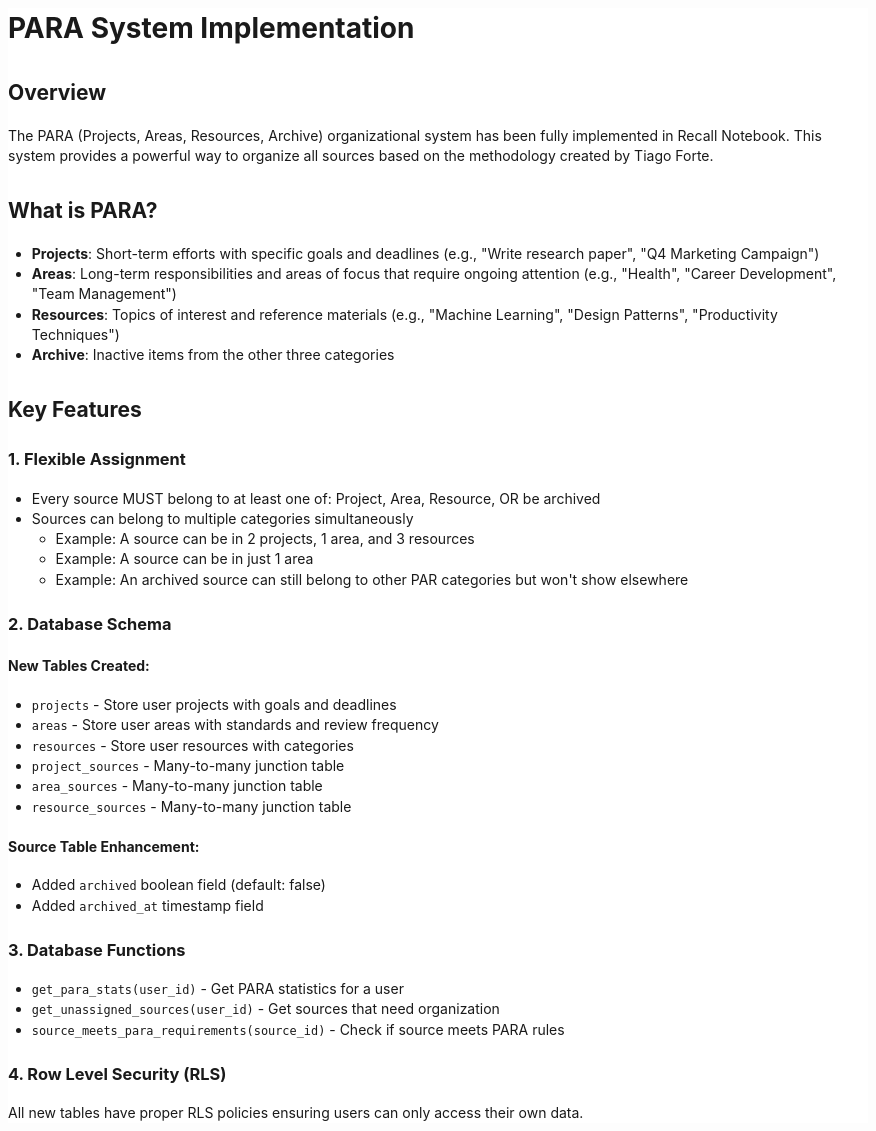# PARA System Implementation

## Overview

The PARA (Projects, Areas, Resources, Archive) organizational system has been fully implemented in Recall Notebook. This system provides a powerful way to organize all sources based on the methodology created by Tiago Forte.

## What is PARA?

- **Projects**: Short-term efforts with specific goals and deadlines (e.g., "Write research paper", "Q4 Marketing Campaign")
- **Areas**: Long-term responsibilities and areas of focus that require ongoing attention (e.g., "Health", "Career Development", "Team Management")
- **Resources**: Topics of interest and reference materials (e.g., "Machine Learning", "Design Patterns", "Productivity Techniques")
- **Archive**: Inactive items from the other three categories

## Key Features

### 1. Flexible Assignment
- Every source MUST belong to at least one of: Project, Area, Resource, OR be archived
- Sources can belong to multiple categories simultaneously
  - Example: A source can be in 2 projects, 1 area, and 3 resources
  - Example: A source can be in just 1 area
  - Example: An archived source can still belong to other PAR categories but won't show elsewhere

### 2. Database Schema

#### New Tables Created:
- `projects` - Store user projects with goals and deadlines
- `areas` - Store user areas with standards and review frequency
- `resources` - Store user resources with categories
- `project_sources` - Many-to-many junction table
- `area_sources` - Many-to-many junction table
- `resource_sources` - Many-to-many junction table

#### Source Table Enhancement:
- Added `archived` boolean field (default: false)
- Added `archived_at` timestamp field

### 3. Database Functions
- `get_para_stats(user_id)` - Get PARA statistics for a user
- `get_unassigned_sources(user_id)` - Get sources that need organization
- `source_meets_para_requirements(source_id)` - Check if source meets PARA rules

### 4. Row Level Security (RLS)
All new tables have proper RLS policies ensuring users can only access their own data.
